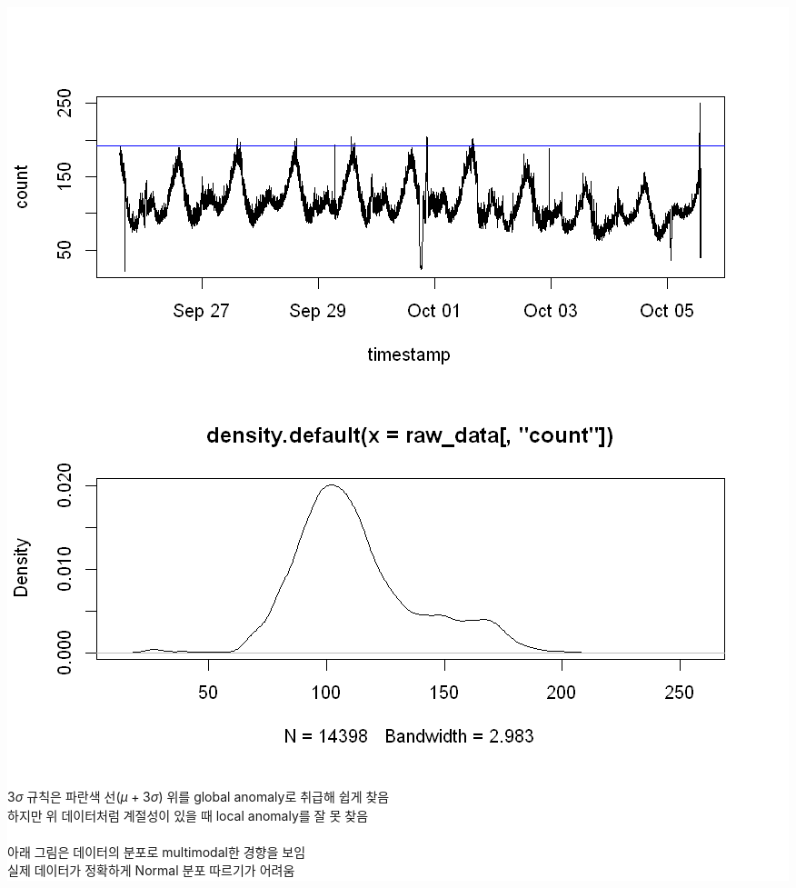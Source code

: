 
![png](output_40_0.png)


$3\sigma$ 규칙은 파란색 선($\mu+3\sigma$) 위를 global anomaly로 취급해 쉽게 찾음<br>
하지만 위 데이터처럼 계절성이 있을 때 local anomaly를 잘 못 찾음<br>
<br>
아래 그림은 데이터의 분포로 multimodal한 경향을 보임<br>
실제 데이터가 정확하게 Normal 분포 따르기가 어려움

